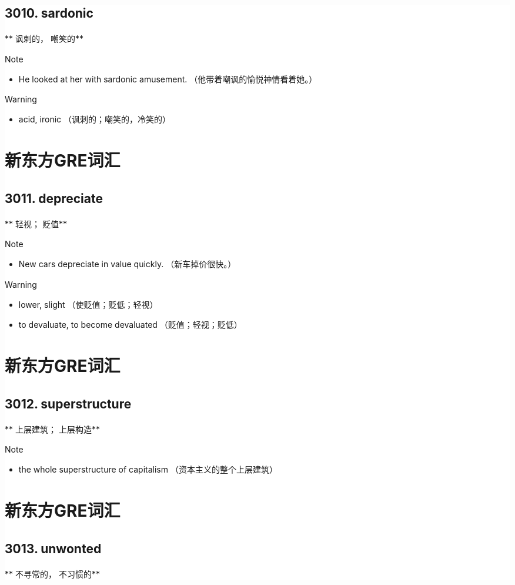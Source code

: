 ## 3010. sardonic

** 讽刺的， 嘲笑的**

> [!NOTE]
>
> - He looked at her with sardonic amusement. （他带着嘲讽的愉悦神情看着她。）
>

> [!WARNING]
>
> - acid, ironic （讽刺的；嘲笑的，冷笑的）
>

# 新东方GRE词汇

## 3011. depreciate

** 轻视； 贬值**

> [!NOTE]
>
> - New cars depreciate in value quickly. （新车掉价很快。）
>

> [!WARNING]
>
> - lower, slight （使贬值；贬低；轻视）
>
> - to devaluate, to become devaluated （贬值；轻视；贬低）
>

# 新东方GRE词汇

## 3012. superstructure

** 上层建筑； 上层构造**

> [!NOTE]
>
> - the whole superstructure of capitalism （资本主义的整个上层建筑）
>

# 新东方GRE词汇

## 3013. unwonted

** 不寻常的， 不习惯的**
